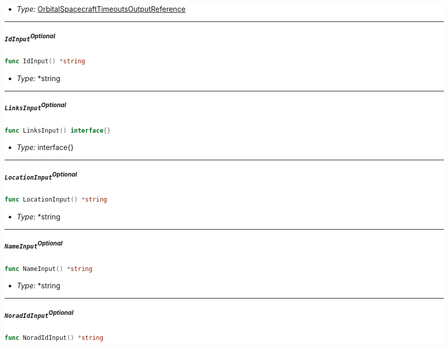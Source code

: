 - *Type:* <a href="#@cdktf/provider-azurerm.orbitalSpacecraft.OrbitalSpacecraftTimeoutsOutputReference">OrbitalSpacecraftTimeoutsOutputReference</a>

---

##### `IdInput`<sup>Optional</sup> <a name="IdInput" id="@cdktf/provider-azurerm.orbitalSpacecraft.OrbitalSpacecraft.property.idInput"></a>

```go
func IdInput() *string
```

- *Type:* *string

---

##### `LinksInput`<sup>Optional</sup> <a name="LinksInput" id="@cdktf/provider-azurerm.orbitalSpacecraft.OrbitalSpacecraft.property.linksInput"></a>

```go
func LinksInput() interface{}
```

- *Type:* interface{}

---

##### `LocationInput`<sup>Optional</sup> <a name="LocationInput" id="@cdktf/provider-azurerm.orbitalSpacecraft.OrbitalSpacecraft.property.locationInput"></a>

```go
func LocationInput() *string
```

- *Type:* *string

---

##### `NameInput`<sup>Optional</sup> <a name="NameInput" id="@cdktf/provider-azurerm.orbitalSpacecraft.OrbitalSpacecraft.property.nameInput"></a>

```go
func NameInput() *string
```

- *Type:* *string

---

##### `NoradIdInput`<sup>Optional</sup> <a name="NoradIdInput" id="@cdktf/provider-azurerm.orbitalSpacecraft.OrbitalSpacecraft.property.noradIdInput"></a>

```go
func NoradIdInput() *string
```
